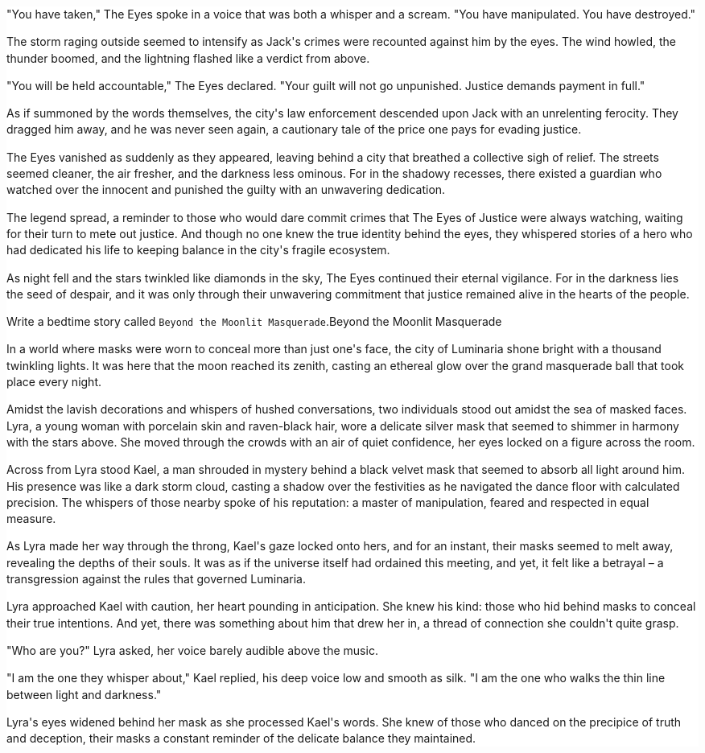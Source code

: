 "You have taken," The Eyes spoke in a voice that was both a whisper and a scream. "You have manipulated. You have destroyed."

The storm raging outside seemed to intensify as Jack's crimes were recounted against him by the eyes. The wind howled, the thunder boomed, and the lightning flashed like a verdict from above.

"You will be held accountable," The Eyes declared. "Your guilt will not go unpunished. Justice demands payment in full."

As if summoned by the words themselves, the city's law enforcement descended upon Jack with an unrelenting ferocity. They dragged him away, and he was never seen again, a cautionary tale of the price one pays for evading justice.

The Eyes vanished as suddenly as they appeared, leaving behind a city that breathed a collective sigh of relief. The streets seemed cleaner, the air fresher, and the darkness less ominous. For in the shadowy recesses, there existed a guardian who watched over the innocent and punished the guilty with an unwavering dedication.

The legend spread, a reminder to those who would dare commit crimes that The Eyes of Justice were always watching, waiting for their turn to mete out justice. And though no one knew the true identity behind the eyes, they whispered stories of a hero who had dedicated his life to keeping balance in the city's fragile ecosystem.

As night fell and the stars twinkled like diamonds in the sky, The Eyes continued their eternal vigilance. For in the darkness lies the seed of despair, and it was only through their unwavering commitment that justice remained alive in the hearts of the people.<end>

Write a bedtime story called `Beyond the Moonlit Masquerade`.<start>Beyond the Moonlit Masquerade

In a world where masks were worn to conceal more than just one's face, the city of Luminaria shone bright with a thousand twinkling lights. It was here that the moon reached its zenith, casting an ethereal glow over the grand masquerade ball that took place every night.

Amidst the lavish decorations and whispers of hushed conversations, two individuals stood out amidst the sea of masked faces. Lyra, a young woman with porcelain skin and raven-black hair, wore a delicate silver mask that seemed to shimmer in harmony with the stars above. She moved through the crowds with an air of quiet confidence, her eyes locked on a figure across the room.

Across from Lyra stood Kael, a man shrouded in mystery behind a black velvet mask that seemed to absorb all light around him. His presence was like a dark storm cloud, casting a shadow over the festivities as he navigated the dance floor with calculated precision. The whispers of those nearby spoke of his reputation: a master of manipulation, feared and respected in equal measure.

As Lyra made her way through the throng, Kael's gaze locked onto hers, and for an instant, their masks seemed to melt away, revealing the depths of their souls. It was as if the universe itself had ordained this meeting, and yet, it felt like a betrayal – a transgression against the rules that governed Luminaria.

Lyra approached Kael with caution, her heart pounding in anticipation. She knew his kind: those who hid behind masks to conceal their true intentions. And yet, there was something about him that drew her in, a thread of connection she couldn't quite grasp.

"Who are you?" Lyra asked, her voice barely audible above the music.

"I am the one they whisper about," Kael replied, his deep voice low and smooth as silk. "I am the one who walks the thin line between light and darkness."

Lyra's eyes widened behind her mask as she processed Kael's words. She knew of those who danced on the precipice of truth and deception, their masks a constant reminder of the delicate balance they maintained.
